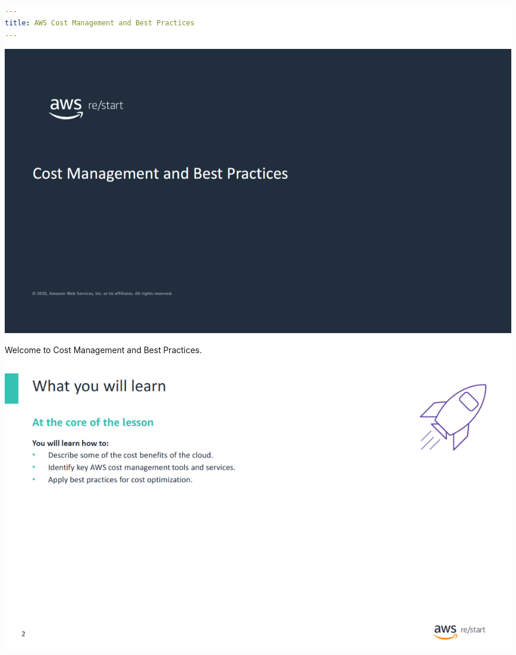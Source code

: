 ```yaml
---
title: AWS Cost Management and Best Practices
---
```

![Cost Management and Best Practices](../../../assets/jumpstart/cost-management/intro.png)

Welcome to Cost Management and Best Practices.

![What you will learn](../../../assets/jumpstart/cost-management/targets.png)
